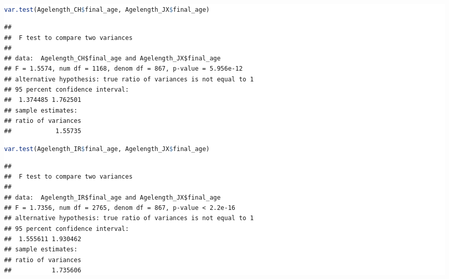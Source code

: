 ``` r
var.test(Agelength_CH$final_age, Agelength_JX$final_age)
```

    ## 
    ##  F test to compare two variances
    ## 
    ## data:  Agelength_CH$final_age and Agelength_JX$final_age
    ## F = 1.5574, num df = 1168, denom df = 867, p-value = 5.956e-12
    ## alternative hypothesis: true ratio of variances is not equal to 1
    ## 95 percent confidence interval:
    ##  1.374485 1.762501
    ## sample estimates:
    ## ratio of variances 
    ##            1.55735

``` r
var.test(Agelength_IR$final_age, Agelength_JX$final_age)
```

    ## 
    ##  F test to compare two variances
    ## 
    ## data:  Agelength_IR$final_age and Agelength_JX$final_age
    ## F = 1.7356, num df = 2765, denom df = 867, p-value < 2.2e-16
    ## alternative hypothesis: true ratio of variances is not equal to 1
    ## 95 percent confidence interval:
    ##  1.555611 1.930462
    ## sample estimates:
    ## ratio of variances 
    ##           1.735606
